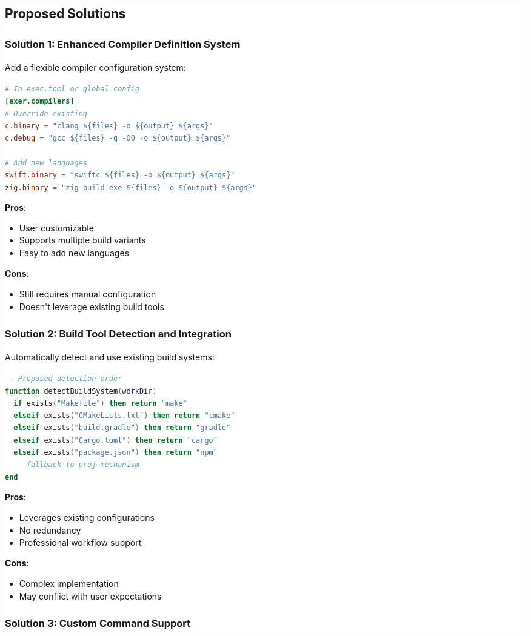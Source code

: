 ## Proposed Solutions

### Solution 1: Enhanced Compiler Definition System

Add a flexible compiler configuration system:

```toml
# In exec.toml or global config
[exer.compilers]
# Override existing
c.binary = "clang ${files} -o ${output} ${args}"
c.debug = "gcc ${files} -g -O0 -o ${output} ${args}"

# Add new languages
swift.binary = "swiftc ${files} -o ${output} ${args}"
zig.binary = "zig build-exe ${files} -o ${output} ${args}"
```

**Pros**:
- User customizable
- Supports multiple build variants
- Easy to add new languages

**Cons**:
- Still requires manual configuration
- Doesn't leverage existing build tools

### Solution 2: Build Tool Detection and Integration

Automatically detect and use existing build systems:

```lua
-- Proposed detection order
function detectBuildSystem(workDir)
  if exists("Makefile") then return "make"
  elseif exists("CMakeLists.txt") then return "cmake"
  elseif exists("build.gradle") then return "gradle"
  elseif exists("Cargo.toml") then return "cargo"
  elseif exists("package.json") then return "npm"
  -- fallback to proj mechanism
end
```

**Pros**:
- Leverages existing configurations
- No redundancy
- Professional workflow support

**Cons**:
- Complex implementation
- May conflict with user expectations

### Solution 3: Custom Command Support

